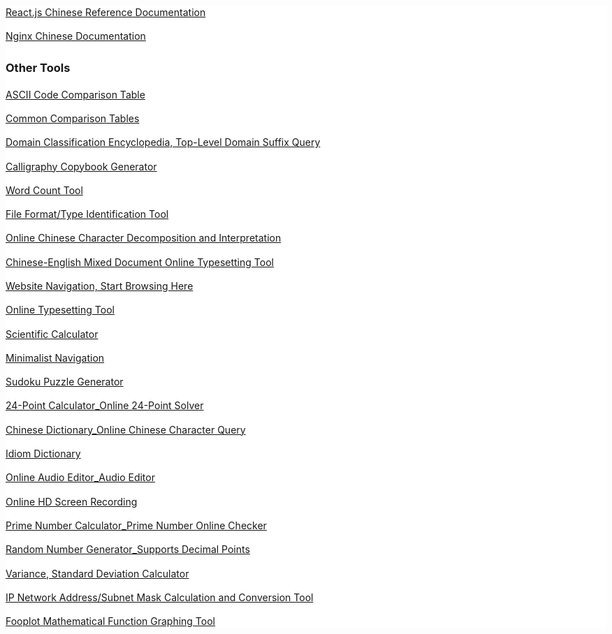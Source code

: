 <a href="https://fly63.com/tool/rectdoc" target="_blank">React.js Chinese Reference Documentation</a>

<a href="https://fly63.com/tool/nginxdoc" target="_blank">Nginx Chinese Documentation</a>

### Other Tools

<a href="https://fly63.com/tool/ascii" target="_blank">ASCII Code Comparison Table</a>

<a href="https://fly63.com/tool/table" target="_blank">Common Comparison Tables</a>

<a href="https://fly63.com/tool/domain" target="_blank">Domain Classification Encyclopedia, Top-Level Domain Suffix Query</a>

<a href="https://fly63.com/tool/zitie" target="_blank">Calligraphy Copybook Generator</a>

<a href="https://fly63.com/tool/zishutongji" target="_blank">Word Count Tool</a>

<a href="https://fly63.com/tool/filetype" target="_blank">File Format/Type Identification Tool</a>

<a href="https://fly63.com/tool/chaizi" target="_blank">Online Chinese Character Decomposition and Interpretation</a>

<a href="https://fly63.com/tool/text-ench" target="_blank">Chinese-English Mixed Document Online Typesetting Tool</a>

<a href="https://fly63.com/tool/dao" target="_blank">Website Navigation, Start Browsing Here</a>

<a href="https://fly63.com/tool/paiban" target="_blank">Online Typesetting Tool</a>

<a href="https://fly63.com/tool/jisuanqi" target="_blank">Scientific Calculator</a>

<a href="http://hao.fly63.com" rel="nofollow" target="_blank">Minimalist Navigation</a>

<a href="https://fly63.com/tool/sudoku" target="_blank">Sudoku Puzzle Generator</a>

<a href="https://fly63.com/tool/24dian" target="_blank">24-Point Calculator_Online 24-Point Solver</a>

<a href="https://fly63.com/tool/zidian" target="_blank">Chinese Dictionary_Online Chinese Character Query</a>

<a href="https://fly63.com/tool/chengyu" target="_blank">Idiom Dictionary</a>

<a href="https://fly63.com/tool/audioedit" target="_blank">Online Audio Editor_Audio Editor</a>

<a href="https://fly63.com/tool/screenRecord" target="_blank">Online HD Screen Recording</a>

<a href="https://fly63.com/tool/prime" target="_blank">Prime Number Calculator_Prime Number Online Checker</a>

<a href="https://fly63.com/tool/random" target="_blank">Random Number Generator_Supports Decimal Points</a>

<a href="https://fly63.com/tool/fangcha" target="_blank">Variance, Standard Deviation Calculator</a>

<a href="https://fly63.com/tool/ipjisuan" target="_blank">IP Network Address/Subnet Mask Calculation and Conversion Tool</a>

<a href="https://fly63.com/tool/fooplot" target="_blank">Fooplot Mathematical Function Graphing Tool</a>
